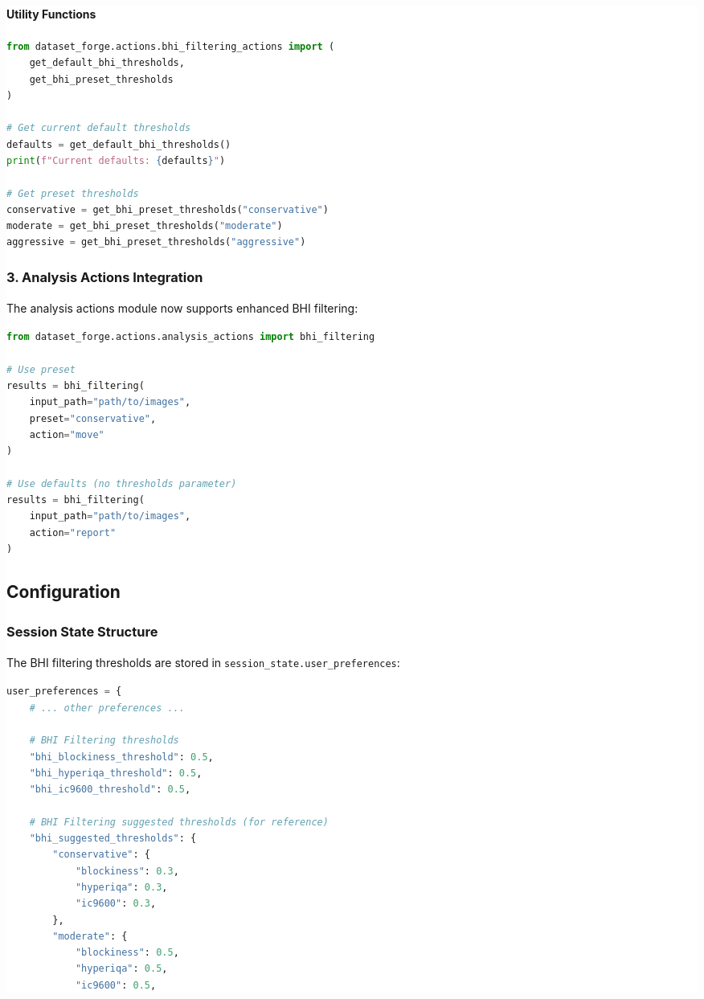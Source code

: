 #### Utility Functions

```python
from dataset_forge.actions.bhi_filtering_actions import (
    get_default_bhi_thresholds,
    get_bhi_preset_thresholds
)

# Get current default thresholds
defaults = get_default_bhi_thresholds()
print(f"Current defaults: {defaults}")

# Get preset thresholds
conservative = get_bhi_preset_thresholds("conservative")
moderate = get_bhi_preset_thresholds("moderate")
aggressive = get_bhi_preset_thresholds("aggressive")
```

### 3. **Analysis Actions Integration**

The analysis actions module now supports enhanced BHI filtering:

```python
from dataset_forge.actions.analysis_actions import bhi_filtering

# Use preset
results = bhi_filtering(
    input_path="path/to/images",
    preset="conservative",
    action="move"
)

# Use defaults (no thresholds parameter)
results = bhi_filtering(
    input_path="path/to/images",
    action="report"
)
```

## Configuration

### Session State Structure

The BHI filtering thresholds are stored in `session_state.user_preferences`:

```python
user_preferences = {
    # ... other preferences ...

    # BHI Filtering thresholds
    "bhi_blockiness_threshold": 0.5,
    "bhi_hyperiqa_threshold": 0.5,
    "bhi_ic9600_threshold": 0.5,

    # BHI Filtering suggested thresholds (for reference)
    "bhi_suggested_thresholds": {
        "conservative": {
            "blockiness": 0.3,
            "hyperiqa": 0.3,
            "ic9600": 0.3,
        },
        "moderate": {
            "blockiness": 0.5,
            "hyperiqa": 0.5,
            "ic9600": 0.5,
```